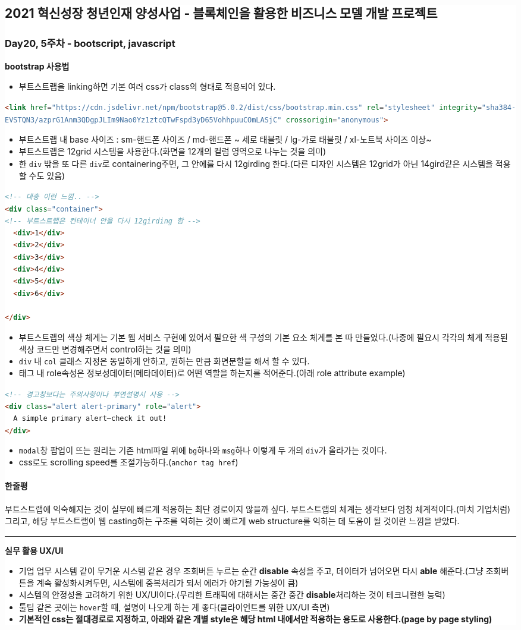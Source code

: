 ## 2021 혁신성장 청년인재 양성사업 - 블록체인을 활용한 비즈니스 모델 개발 프로젝트

### Day20, 5주차 - bootscript, javascript

**bootstrap 사용법**
- 부트스트랩을 linking하면 기본 여러 css가 class의 형태로 적용되어 있다.
```html
<link href="https://cdn.jsdelivr.net/npm/bootstrap@5.0.2/dist/css/bootstrap.min.css" rel="stylesheet" integrity="sha384-EVSTQN3/azprG1Anm3QDgpJLIm9Nao0Yz1ztcQTwFspd3yD65VohhpuuCOmLASjC" crossorigin="anonymous">
```
- 부트스트랩 내 base 사이즈 : sm-핸드폰 사이즈 / md-핸드폰 ~ 세로 태블릿 / lg-가로 태블릿 / xl-노트북 사이즈 이상~
- 부트스트랩은 12grid 시스템을 사용한다.(화면을 12개의 컬럼 영역으로 나누는 것을 의미)
- 한 `div` 밖을 또 다른 `div`로 containering주면, 그 안에를 다시 12girding 한다.(다른 디자인 시스템은 12grid가 아닌 14gird같은 시스템을 적용할 수도 있음)
```html
<!-- 대충 이런 느낌.. -->
<div class="container">
<!-- 부트스트랩은 컨테이너 안을 다시 12girding 함 -->
  <div>1</div>
  <div>2</div>
  <div>3</div>
  <div>4</div>
  <div>5</div>
  <div>6</div>

</div>
```
- 부트스트랩의 색상 체계는 기본 웹 서비스 구현에 있어서 필요한 색 구성의 기본 요소 체계를 본 따 만들었다.(나중에 필요시 각각의 체계 적용된 색상 코드만 변경해주면서 control하는 것을 의미)
- `div` 내 `col` 클래스 지정은 동일하게 안하고, 원하는 만큼 화면분할을 해서 할 수 있다.
- 태그 내 role속성은 정보성데이터(메타데이터)로 어떤 역할을 하는지를 적어준다.(아래 role attribute example)
```html
<!-- 경고창보다는 주의사항이나 부연설명시 사용 -->
<div class="alert alert-primary" role="alert">
  A simple primary alert—check it out!
</div>
```
- `modal`창 팝업이 뜨는 원리는 기존 html파일 위에 `bg`하나와 `msg`하나 이렇게 두 개의 `div`가 올라가는 것이다.
- css로도 scrolling speed를 조절가능하다.(`anchor tag href`)

#### 한줄평
부트스트랩에 익숙해지는 것이 실무에 빠르게 적응하는 최단 경로이지 않을까 싶다. 부트스트랩의 체계는 생각보다 엄청 체계적이다.(마치 기업처럼) 그리고, 해당 부트스트랩이 웹 casting하는 구조를 익히는 것이 빠르게 web structure를 익히는 데 도움이 될 것이란 느낌을 받았다.
___

**실무 활용 UX/UI**
- 기업 업무 시스템 같이 무거운 시스템 같은 경우 조회버튼 누르는 순간 **disable** 속성을 주고, 데이터가 넘어오면 다시 **able** 해준다.(그냥 조회버튼을 계속 활성화시켜두면, 시스템에 중복처리가 되서 에러가 야기될 가능성이 큼)
- 시스템의 안정성을 고려하기 위한 UX/UI이다.(무리한 트래픽에 대해서는 중간 중간 **disable**처리하는 것이 테크니컬한 능력)
- 툴팁 같은 곳에는 `hover`할 때, 설명이 나오게 하는 게 좋다(클라이언트를 위한 UX/UI 측면)
- **기본적인 css는 절대경로로 지정하고, 아래와 같은 개별 style은 해당 html 내에서만 적용하는 용도로 사용한다.(page by page styling)**
